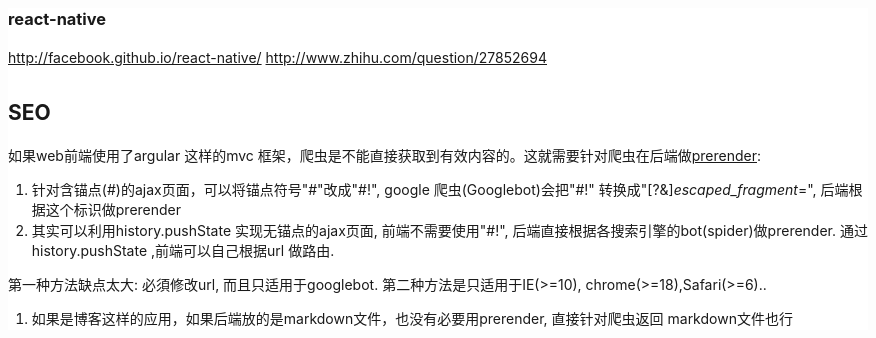 ### react-native
http://facebook.github.io/react-native/
http://www.zhihu.com/question/27852694

## SEO
如果web前端使用了argular 这样的mvc 框架，爬虫是不能直接获取到有效内容的。这就需要针对爬虫在后端做[prerender](https://github.com/prerender/prerender):

1. 针对含锚点(#)的ajax页面，可以将锚点符号"#"改成"#!", google 爬虫(Googlebot)会把"#!" 转换成"[?&]_escaped_fragment_=", 后端根据这个标识做prerender
2. 其实可以利用history.pushState 实现无锚点的ajax页面, 前端不需要使用"#!", 后端直接根据各搜索引擎的bot(spider)做prerender. 通过history.pushState ,前端可以自己根据url 做路由.

第一种方法缺点太大: 必須修改url, 而且只适用于googlebot. 第二种方法是只适用于IE(>=10), chrome(>=18),Safari(>=6)..

1. 如果是博客这样的应用，如果后端放的是markdown文件，也没有必要用prerender, 直接针对爬虫返回 markdown文件也行

[coffeeScript intro]: http://www.ibm.com/developerworks/cn/web/wa-coffee1/

